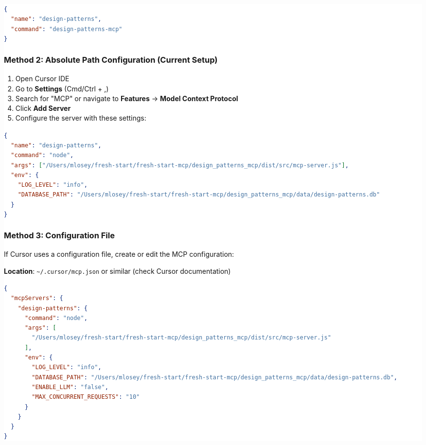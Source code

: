 ```json
{
  "name": "design-patterns",
  "command": "design-patterns-mcp"
}
```

### Method 2: Absolute Path Configuration (Current Setup)

1. Open Cursor IDE
2. Go to **Settings** (Cmd/Ctrl + ,)
3. Search for "MCP" or navigate to **Features** → **Model Context Protocol**
4. Click **Add Server**
5. Configure the server with these settings:

```json
{
  "name": "design-patterns",
  "command": "node",
  "args": ["/Users/mlosey/fresh-start/fresh-start-mcp/design_patterns_mcp/dist/src/mcp-server.js"],
  "env": {
    "LOG_LEVEL": "info",
    "DATABASE_PATH": "/Users/mlosey/fresh-start/fresh-start-mcp/design_patterns_mcp/data/design-patterns.db"
  }
}
```

### Method 3: Configuration File

If Cursor uses a configuration file, create or edit the MCP configuration:

**Location**: `~/.cursor/mcp.json` or similar (check Cursor documentation)

```json
{
  "mcpServers": {
    "design-patterns": {
      "command": "node",
      "args": [
        "/Users/mlosey/fresh-start/fresh-start-mcp/design_patterns_mcp/dist/src/mcp-server.js"
      ],
      "env": {
        "LOG_LEVEL": "info",
        "DATABASE_PATH": "/Users/mlosey/fresh-start/fresh-start-mcp/design_patterns_mcp/data/design-patterns.db",
        "ENABLE_LLM": "false",
        "MAX_CONCURRENT_REQUESTS": "10"
      }
    }
  }
}
```
